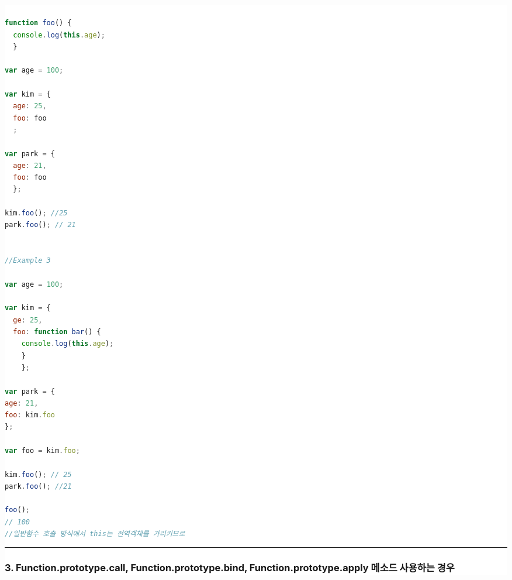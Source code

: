 ```javascript

function foo() {
  console.log(this.age);
  }

var age = 100;

var kim = {
  age: 25,
  foo: foo
  ;

var park = {
  age: 21,
  foo: foo
  };

kim.foo(); //25
park.foo(); // 21


//Example 3

var age = 100;

var kim = {
  ge: 25,
  foo: function bar() {
    console.log(this.age);
    }
    };

var park = {
age: 21,
foo: kim.foo
};

var foo = kim.foo;

kim.foo(); // 25
park.foo(); //21

foo();
// 100
//일반함수 호출 방식에서 this는 전역객체를 가리키므로

```

---

### 3. Function.prototype.call, Function.prototype.bind, Function.prototype.apply 메소드 사용하는 경우
